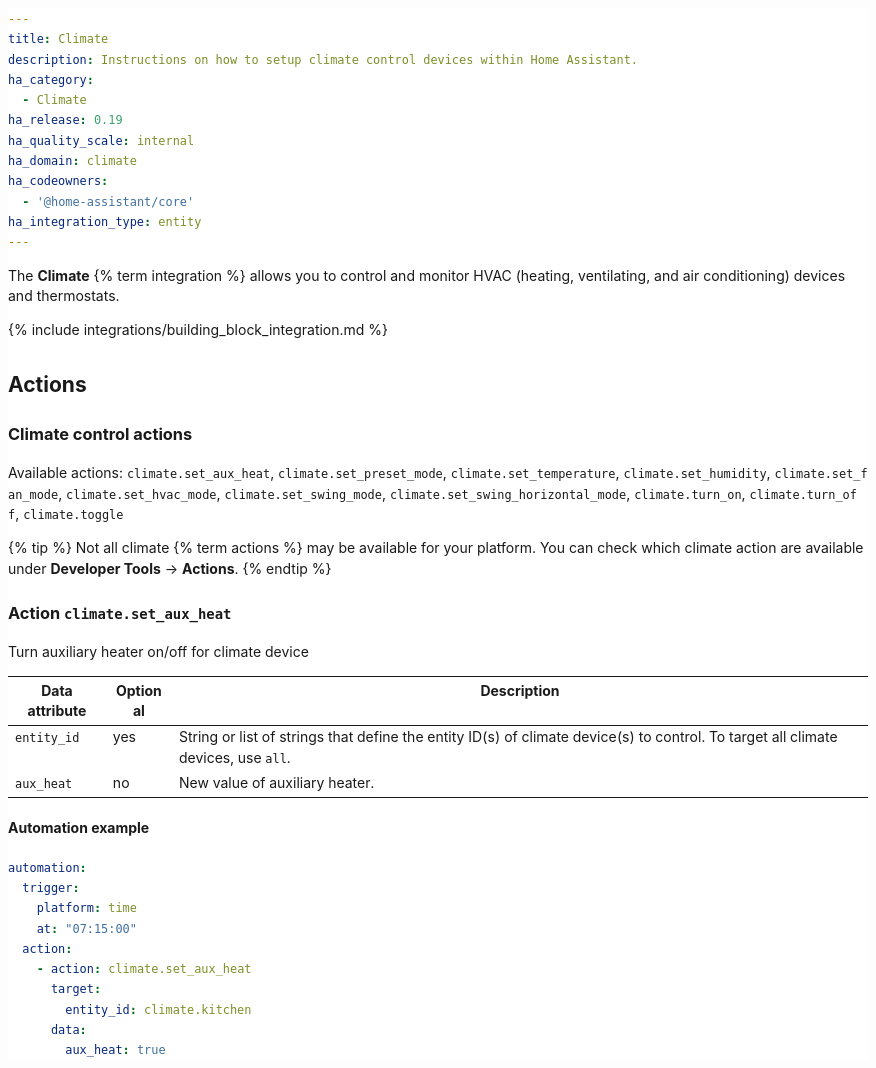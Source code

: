 ```yaml
---
title: Climate
description: Instructions on how to setup climate control devices within Home Assistant.
ha_category:
  - Climate
ha_release: 0.19
ha_quality_scale: internal
ha_domain: climate
ha_codeowners:
  - '@home-assistant/core'
ha_integration_type: entity
---
```


The **Climate** {% term integration %} allows you to control and monitor HVAC (heating, ventilating, and air conditioning) devices and thermostats.

{% include integrations/building_block_integration.md %}

## Actions

### Climate control actions

Available actions: `climate.set_aux_heat`, `climate.set_preset_mode`, `climate.set_temperature`, `climate.set_humidity`, `climate.set_fan_mode`, `climate.set_hvac_mode`, `climate.set_swing_mode`, `climate.set_swing_horizontal_mode`, `climate.turn_on`, `climate.turn_off`, `climate.toggle`

{% tip %}
Not all climate {% term actions %}  may be available for your platform. You can check which climate action are available under **Developer Tools** -> **Actions**.
{% endtip %}

### Action `climate.set_aux_heat`

Turn auxiliary heater on/off for climate device

| Data attribute | Optional | Description |
| ---------------------- | -------- | ----------- |
| `entity_id` | yes | String or list of strings that define the entity ID(s) of climate device(s) to control. To target all climate devices, use `all`.
| `aux_heat` | no | New value of auxiliary heater.

#### Automation example

```yaml
automation:
  trigger:
    platform: time
    at: "07:15:00"
  action:
    - action: climate.set_aux_heat
      target:
        entity_id: climate.kitchen
      data:
        aux_heat: true
```
